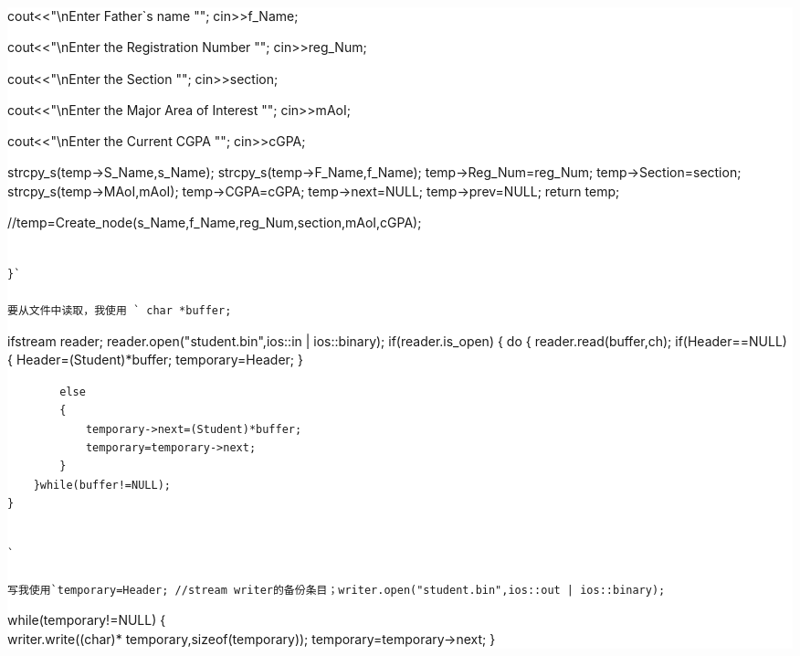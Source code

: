 cout<<"\nEnter Father`s name \"";
cin>>f_Name;

cout<<"\nEnter the Registration Number \"";
cin>>reg_Num;

cout<<"\nEnter the Section \"";
cin>>section;

cout<<"\nEnter the Major Area of Interest \"";
cin>>mAoI;

cout<<"\nEnter the Current CGPA \"";
cin>>cGPA;

strcpy_s(temp->S_Name,s_Name);
strcpy_s(temp->F_Name,f_Name);
temp->Reg_Num=reg_Num;
temp->Section=section;
strcpy_s(temp->MAoI,mAoI);
temp->CGPA=cGPA;
temp->next=NULL;
temp->prev=NULL;
return temp;

//temp=Create_node(s_Name,f_Name,reg_Num,section,mAoI,cGPA); 
```

}`

要从文件中读取，我使用 ` char *buffer;

```
 ifstream reader;
    reader.open("student.bin",ios::in | ios::binary);
    if(reader.is_open)
    {
        do
        {
            reader.read(buffer,ch);
            if(Header==NULL)
            {
                Header=(Student)*buffer;
                temporary=Header;
            }

            else
            {
                temporary->next=(Student)*buffer;
                temporary=temporary->next;
            }
        }while(buffer!=NULL);
    } 
```

`

写我使用`temporary=Header; //stream writer的备份条目；writer.open("student.bin",ios::out | ios::binary);

```
 while(temporary!=NULL)
                {   
                    writer.write((char)* temporary,sizeof(temporary));
                    temporary=temporary->next;
                }
